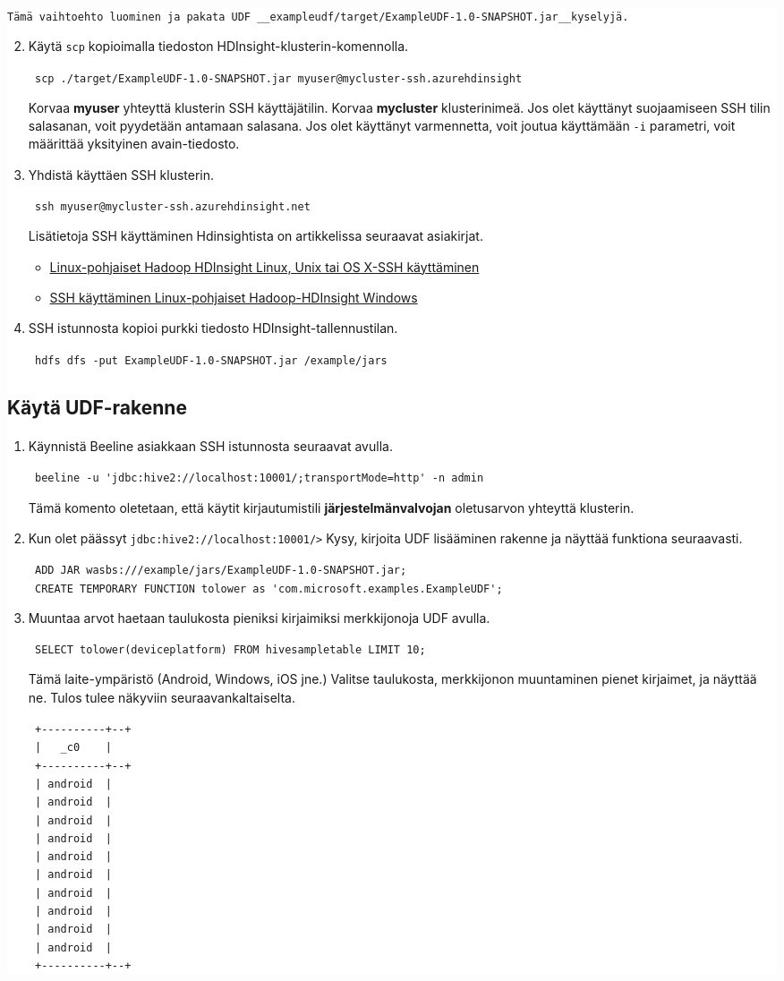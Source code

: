     Tämä vaihtoehto luominen ja pakata UDF __exampleudf/target/ExampleUDF-1.0-SNAPSHOT.jar__kyselyjä.

2. Käytä `scp` kopioimalla tiedoston HDInsight-klusterin-komennolla.

        scp ./target/ExampleUDF-1.0-SNAPSHOT.jar myuser@mycluster-ssh.azurehdinsight

    Korvaa __myuser__ yhteyttä klusterin SSH käyttäjätilin. Korvaa __mycluster__ klusterinimeä. Jos olet käyttänyt suojaamiseen SSH tilin salasanan, voit pyydetään antamaan salasana. Jos olet käyttänyt varmennetta, voit joutua käyttämään `-i` parametri, voit määrittää yksityinen avain-tiedosto.

3. Yhdistä käyttäen SSH klusterin. 

        ssh myuser@mycluster-ssh.azurehdinsight.net

    Lisätietoja SSH käyttäminen Hdinsightista on artikkelissa seuraavat asiakirjat.

    * [Linux-pohjaiset Hadoop HDInsight Linux, Unix tai OS X-SSH käyttäminen](hdinsight-hadoop-linux-use-ssh-unix.md)

    * [SSH käyttäminen Linux-pohjaiset Hadoop-HDInsight Windows](hdinsight-hadoop-linux-use-ssh-windows.md)

4. SSH istunnosta kopioi purkki tiedosto HDInsight-tallennustilan.

        hdfs dfs -put ExampleUDF-1.0-SNAPSHOT.jar /example/jars

## <a name="use-the-udf-from-hive"></a>Käytä UDF-rakenne

1. Käynnistä Beeline asiakkaan SSH istunnosta seuraavat avulla.

        beeline -u 'jdbc:hive2://localhost:10001/;transportMode=http' -n admin

    Tämä komento oletetaan, että käytit kirjautumistili __järjestelmänvalvojan__ oletusarvon yhteyttä klusterin.

2. Kun olet päässyt `jdbc:hive2://localhost:10001/>` Kysy, kirjoita UDF lisääminen rakenne ja näyttää funktiona seuraavasti.

        ADD JAR wasbs:///example/jars/ExampleUDF-1.0-SNAPSHOT.jar;
        CREATE TEMPORARY FUNCTION tolower as 'com.microsoft.examples.ExampleUDF';

3. Muuntaa arvot haetaan taulukosta pieniksi kirjaimiksi merkkijonoja UDF avulla.

        SELECT tolower(deviceplatform) FROM hivesampletable LIMIT 10;

    Tämä laite-ympäristö (Android, Windows, iOS jne.) Valitse taulukosta, merkkijonon muuntaminen pienet kirjaimet, ja näyttää ne. Tulos tulee näkyviin seuraavankaltaiselta.

        +----------+--+
        |   _c0    |
        +----------+--+
        | android  |
        | android  |
        | android  |
        | android  |
        | android  |
        | android  |
        | android  |
        | android  |
        | android  |
        | android  |
        +----------+--+
